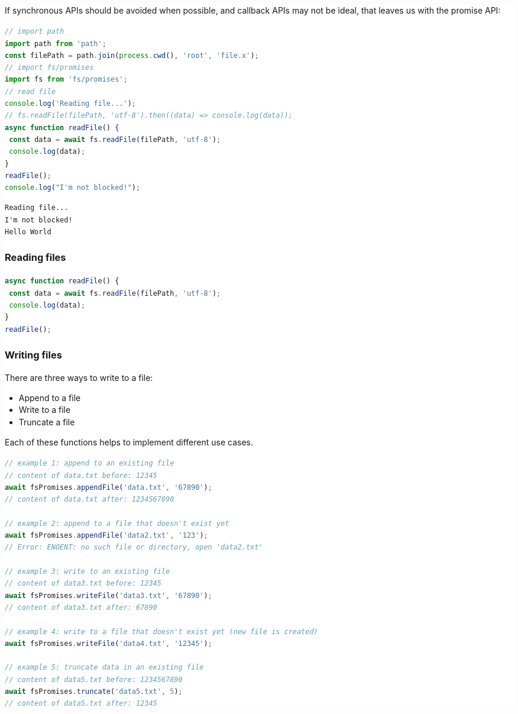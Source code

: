 If synchronous APIs should be avoided when possible, and callback APIs may not be ideal, that leaves us with the promise API:

```typescript
// import path
import path from 'path';
const filePath = path.join(process.cwd(), 'root', 'file.x');
// import fs/promises
import fs from 'fs/promises';
// read file
console.log('Reading file...');
// fs.readFile(filePath, 'utf-8').then((data) => console.log(data));
async function readFile() {
 const data = await fs.readFile(filePath, 'utf-8');
 console.log(data);
}
readFile();
console.log("I'm not blocked!");
```

```txt
Reading file...
I'm not blocked!
Hello World
```

### Reading files

```typescript
async function readFile() {
 const data = await fs.readFile(filePath, 'utf-8');
 console.log(data);
}
readFile();
```

### Writing files

There are three ways to write to a file:

- Append to a file
- Write to a file
- Truncate a file

Each of these functions helps to implement different use cases.

```typescript
// example 1: append to an existing file
// content of data.txt before: 12345
await fsPromises.appendFile('data.txt', '67890');
// content of data.txt after: 1234567890

// example 2: append to a file that doesn't exist yet
await fsPromises.appendFile('data2.txt', '123');
// Error: ENOENT: no such file or directory, open 'data2.txt'

// example 3: write to an existing file
// content of data3.txt before: 12345
await fsPromises.writeFile('data3.txt', '67890');
// content of data3.txt after: 67890

// example 4: write to a file that doesn't exist yet (new file is created)
await fsPromises.writeFile('data4.txt', '12345');

// example 5: truncate data in an existing file
// content of data5.txt before: 1234567890
await fsPromises.truncate('data5.txt', 5);
// content of data5.txt after: 12345
```
